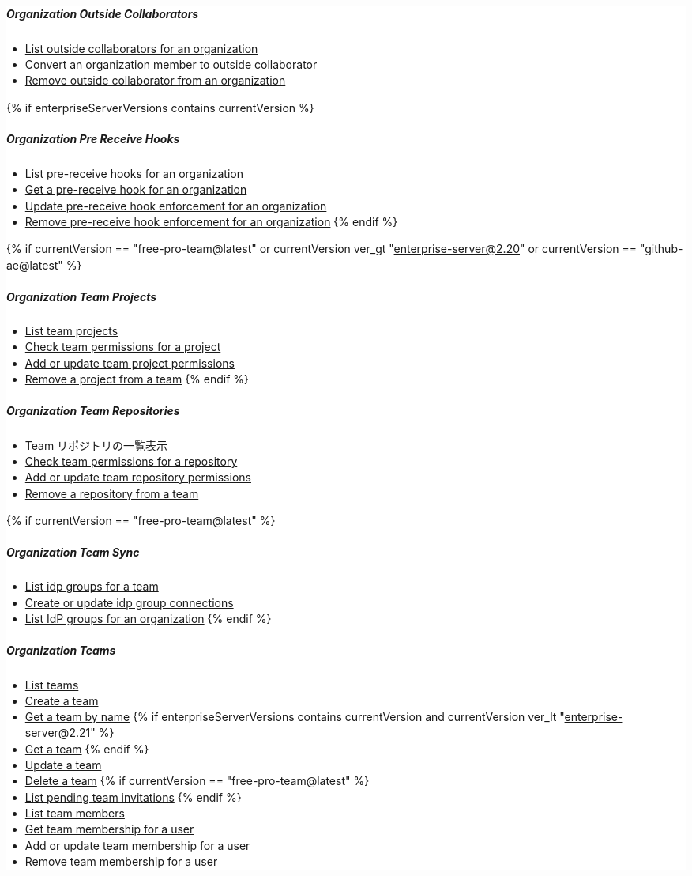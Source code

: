 ##### Organization Outside Collaborators

* [List outside collaborators for an organization](/v3/orgs/outside_collaborators/#list-outside-collaborators-for-an-organization)
* [Convert an organization member to outside collaborator](/v3/orgs/outside_collaborators/#convert-an-organization-member-to-outside-collaborator)
* [Remove outside collaborator from an organization](/v3/orgs/outside_collaborators/#remove-outside-collaborator-from-an-organization)

{% if enterpriseServerVersions contains currentVersion %}
##### Organization Pre Receive Hooks

* [List pre-receive hooks for an organization](/enterprise/user/rest/reference/enterprise-admin#list-pre-receive-hooks-for-an-organization)
* [Get a pre-receive hook for an organization](/enterprise/user/rest/reference/enterprise-admin#get-a-pre-receive-hook-for-an-organization)
* [Update pre-receive hook enforcement for an organization](/enterprise/user/rest/reference/enterprise-admin#update-pre-receive-hook-enforcement-for-an-organization)
* [Remove pre-receive hook enforcement for an organization](/enterprise/user/rest/reference/enterprise-admin#remove-pre-receive-hook-enforcement-for-an-organization)
{% endif %}

{% if currentVersion == "free-pro-team@latest" or currentVersion ver_gt "enterprise-server@2.20" or currentVersion == "github-ae@latest" %}
##### Organization Team Projects

* [List team projects](/v3/teams/#list-team-projects)
* [Check team permissions for a project](/v3/teams/#check-team-permissions-for-a-project)
* [Add or update team project permissions](/v3/teams/#add-or-update-team-project-permissions)
* [Remove a project from a team](/v3/teams/#remove-a-project-from-a-team)
{% endif %}

##### Organization Team Repositories

* [Team リポジトリの一覧表示](/v3/teams/#list-team-repositories)
* [Check team permissions for a repository](/v3/teams/#check-team-permissions-for-a-repository)
* [Add or update team repository permissions](/v3/teams/#add-or-update-team-repository-permissions)
* [Remove a repository from a team](/v3/teams/#remove-a-repository-from-a-team)

{% if currentVersion == "free-pro-team@latest" %}
##### Organization Team Sync

* [List idp groups for a team](/v3/teams/team_sync/#list-idp-groups-for-a-team)
* [Create or update idp group connections](/v3/teams/team_sync/#create-or-update-idp-group-connections)
* [List IdP groups for an organization](/v3/teams/team_sync/#list-idp-groups-for-an-organization)
{% endif %}

##### Organization Teams

* [List teams](/v3/teams/#list-teams)
* [Create a team](/v3/teams/#create-a-team)
* [Get a team by name](/v3/teams/#get-a-team-by-name)
{% if enterpriseServerVersions contains currentVersion and currentVersion ver_lt "enterprise-server@2.21" %}
* [Get a team](/v3/teams/#get-a-team)
{% endif %}
* [Update a team](/v3/teams/#update-a-team)
* [Delete a team](/v3/teams/#delete-a-team)
{% if currentVersion == "free-pro-team@latest" %}
* [List pending team invitations](/v3/teams/members/#list-pending-team-invitations)
{% endif %}
* [List team members](/v3/teams/members/#list-team-members)
* [Get team membership for a user](/v3/teams/members/#get-team-membership-for-a-user)
* [Add or update team membership for a user](/v3/teams/members/#add-or-update-team-membership-for-a-user)
* [Remove team membership for a user](/v3/teams/members/#remove-team-membership-for-a-user)
